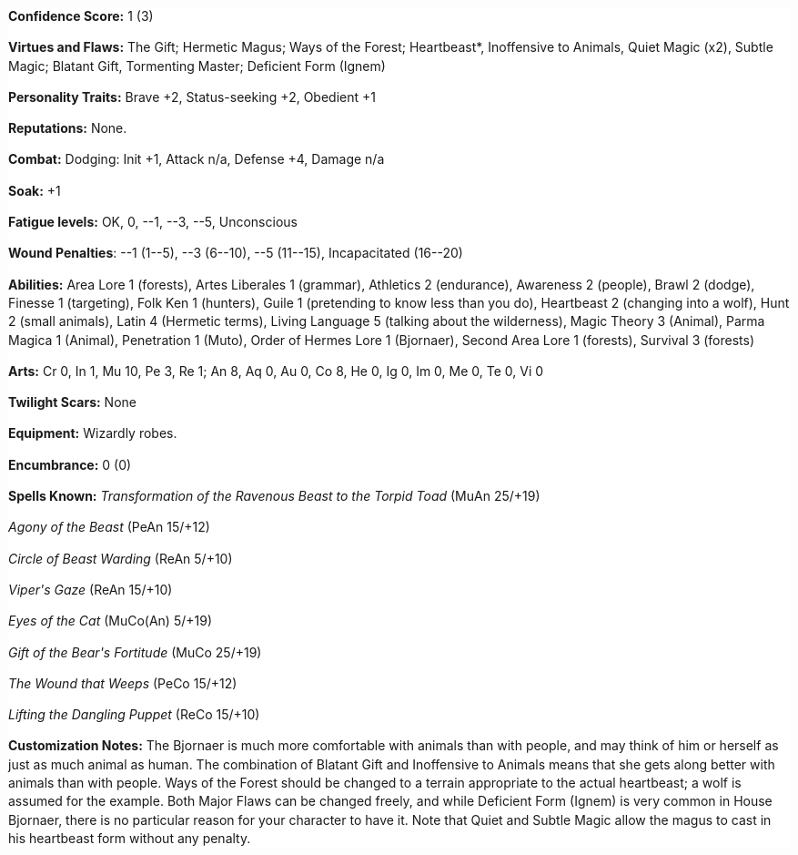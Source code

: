 **Confidence Score:** 1 (3)

**Virtues and Flaws:** The Gift; Hermetic Magus; Ways of the Forest;
Heartbeast\*, Inoffensive to Animals, Quiet Magic (x2), Subtle Magic;
Blatant Gift, Tormenting Master; Deficient Form (Ignem)

**Personality Traits:** Brave +2, Status-seeking +2, Obedient +1

**Reputations:** None.

**Combat:** Dodging: Init +1, Attack n/a, Defense +4, Damage n/a

**Soak:** +1

**Fatigue levels:** OK, 0, --1, --3, --5, Unconscious

**Wound Penalties**: --1 (1--5), --3 (6--10), --5 (11--15),
Incapacitated (16--20)

**Abilities:** Area Lore 1 (forests), Artes Liberales 1 (grammar),
Athletics 2 (endurance), Awareness 2 (people), Brawl 2 (dodge), Finesse
1 (targeting), Folk Ken 1 (hunters), Guile 1 (pretending to know less
than you do), Heartbeast 2 (changing into a wolf), Hunt 2 (small
animals), Latin 4 (Hermetic terms), Living Language 5 (talking about the
wilderness), Magic Theory 3 (Animal), Parma Magica 1 (Animal),
Penetration 1 (Muto), Order of Hermes Lore 1 (Bjornaer), Second Area
Lore 1 (forests), Survival 3 (forests)

**Arts:** Cr 0, In 1, Mu 10, Pe 3, Re 1; An 8, Aq 0, Au 0, Co 8, He 0,
Ig 0, Im 0, Me 0, Te 0, Vi 0

**Twilight Scars:** None

**Equipment:** Wizardly robes.

**Encumbrance:** 0 (0)

**Spells Known:** *Transformation of the Ravenous Beast to the Torpid
Toad* (MuAn 25/+19)

*Agony of the Beast* (PeAn 15/+12)

*Circle of Beast Warding* (ReAn 5/+10)

*Viper\'s Gaze* (ReAn 15/+10)

*Eyes of the Cat* (MuCo(An) 5/+19)

*Gift of the Bear\'s Fortitude* (MuCo 25/+19)

*The Wound that Weeps* (PeCo 15/+12)

*Lifting the Dangling Puppet* (ReCo 15/+10)

**Customization Notes:** The Bjornaer is much more comfortable with
animals than with people, and may think of him or herself as just as
much animal as human. The combination of Blatant Gift and Inoffensive to
Animals means that she gets along better with animals than with people.
Ways of the Forest should be changed to a terrain appropriate to the
actual heartbeast; a wolf is assumed for the example. Both Major Flaws
can be changed freely, and while Deficient Form (Ignem) is very common
in House Bjornaer, there is no particular reason for your character to
have it. Note that Quiet and Subtle Magic allow the magus to cast in his
heartbeast form without any penalty.
